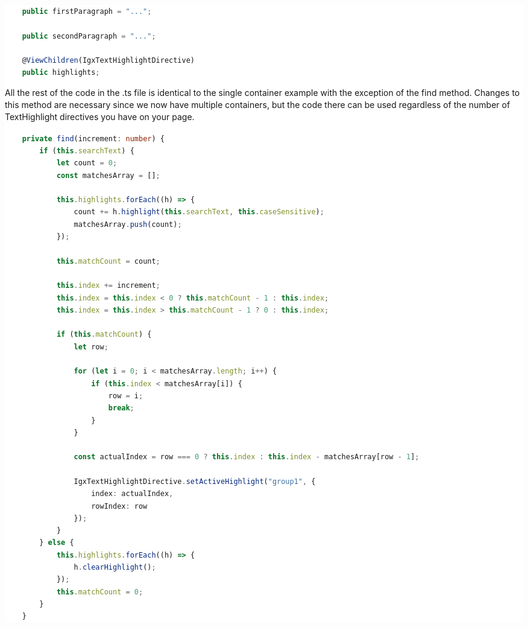 ```typescript
    public firstParagraph = "...";

    public secondParagraph = "...";

    @ViewChildren(IgxTextHighlightDirective)
    public highlights;
```
All the rest of the code in the .ts file is identical to the single container example with the exception of the find method. Changes to this method are necessary since we now have multiple containers, but the code there can be used regardless of the number of TextHighlight directives you have on your page.

```typescript
    private find(increment: number) {
        if (this.searchText) {
            let count = 0;
            const matchesArray = [];

            this.highlights.forEach((h) => {
                count += h.highlight(this.searchText, this.caseSensitive);
                matchesArray.push(count);
            });

            this.matchCount = count;

            this.index += increment;
            this.index = this.index < 0 ? this.matchCount - 1 : this.index;
            this.index = this.index > this.matchCount - 1 ? 0 : this.index;

            if (this.matchCount) {
                let row;

                for (let i = 0; i < matchesArray.length; i++) {
                    if (this.index < matchesArray[i]) {
                        row = i;
                        break;
                    }
                }

                const actualIndex = row === 0 ? this.index : this.index - matchesArray[row - 1];

                IgxTextHighlightDirective.setActiveHighlight("group1", {
                    index: actualIndex,
                    rowIndex: row
                });
            }
        } else {
            this.highlights.forEach((h) => {
                h.clearHighlight();
            });
            this.matchCount = 0;
        }
    }
```
